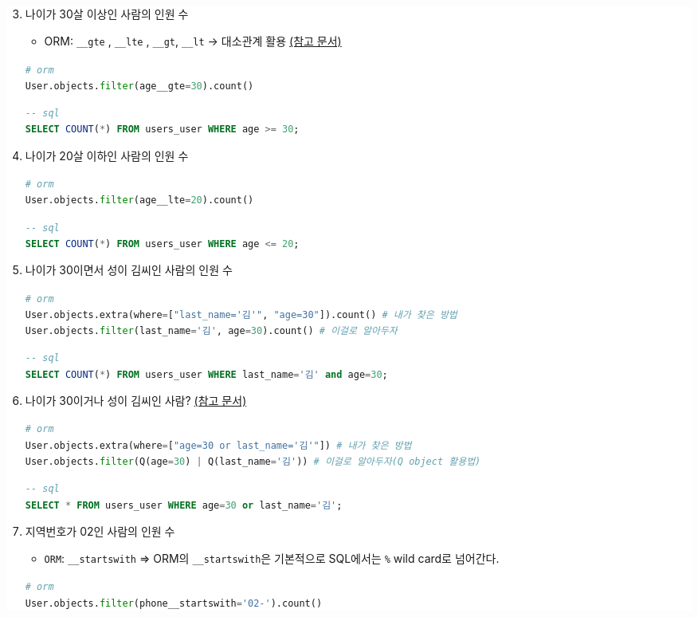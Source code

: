 3. 나이가 30살 이상인 사람의 인원 수

   -  ORM: `__gte` , `__lte` , `__gt`, `__lt` -> 대소관계 활용 <a href=" https://docs.djangoproject.com/en/2.2/ref/models/querysets/#gt " target="_blank">(참고 문서)</a>

   ```python
   # orm
   User.objects.filter(age__gte=30).count()
   ```

      ```sql
   -- sql
   SELECT COUNT(*) FROM users_user WHERE age >= 30;
      ```

4. 나이가 20살 이하인 사람의 인원 수 

   ```python
   # orm
   User.objects.filter(age__lte=20).count()
   ```

   ```sql
   -- sql
   SELECT COUNT(*) FROM users_user WHERE age <= 20;
   ```

5. 나이가 30이면서 성이 김씨인 사람의 인원 수

   ```python
   # orm
   User.objects.extra(where=["last_name='김'", "age=30"]).count() # 내가 찾은 방법
   User.objects.filter(last_name='김', age=30).count() # 이걸로 알아두자
   ```

      ```sql
   -- sql
   SELECT COUNT(*) FROM users_user WHERE last_name='김' and age=30;
      ```

6. 나이가 30이거나 성이 김씨인 사람? <a href=" https://docs.djangoproject.com/en/2.2/ref/models/querysets/#or" target="_blank">(참고 문서)</a>

   ```python
   # orm
   User.objects.extra(where=["age=30 or last_name='김'"]) # 내가 찾은 방법
   User.objects.filter(Q(age=30) | Q(last_name='김')) # 이걸로 알아두자(Q object 활용법)
   ```

   ```sql
   -- sql
   SELECT * FROM users_user WHERE age=30 or last_name='김';
   ```

7. 지역번호가 02인 사람의 인원 수

   - `ORM`: `__startswith` => ORM의 `__startswith`은 기본적으로 SQL에서는 `%` wild card로 넘어간다.

   ```python
   # orm
   User.objects.filter(phone__startswith='02-').count()
   ```
